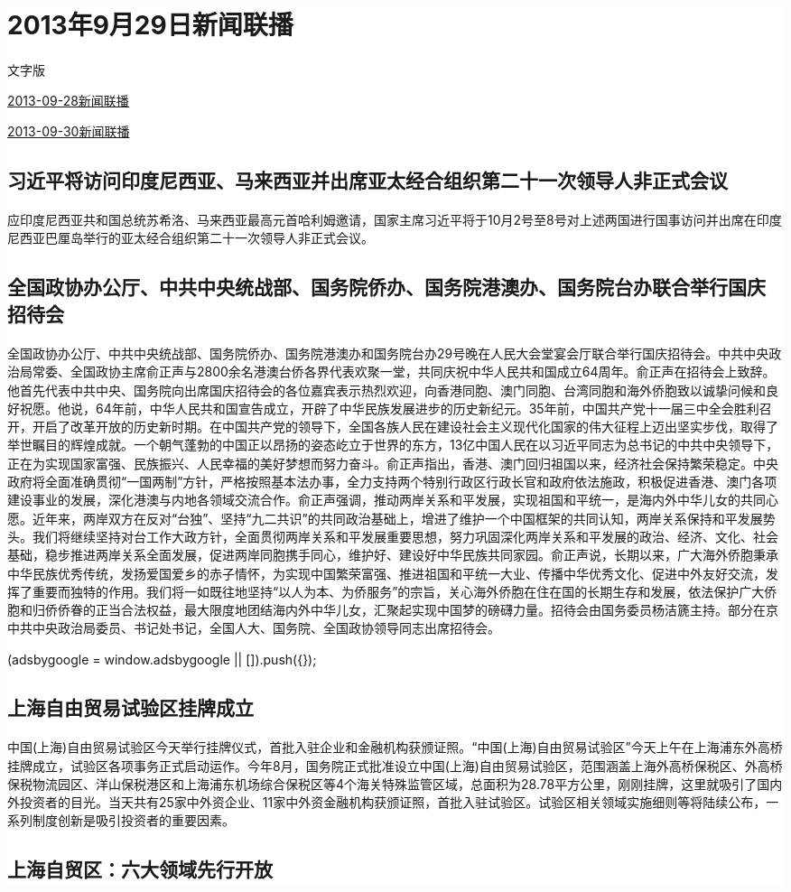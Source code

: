 







# 2013年9月29日新闻联播
 文字版








[2013-09-28新闻联播](/xinwenlianbo/20130928)


[2013-09-30新闻联播](/xinwenlianbo/20130930)





## 习近平将访问印度尼西亚、马来西亚并出席亚太经合组织第二十一次领导人非正式会议


应印度尼西亚共和国总统苏希洛、马来西亚最高元首哈利姆邀请，国家主席习近平将于10月2号至8号对上述两国进行国事访问并出席在印度尼西亚巴厘岛举行的亚太经合组织第二十一次领导人非正式会议。


## 全国政协办公厅、中共中央统战部、国务院侨办、国务院港澳办、国务院台办联合举行国庆招待会


全国政协办公厅、中共中央统战部、国务院侨办、国务院港澳办和国务院台办29号晚在人民大会堂宴会厅联合举行国庆招待会。中共中央政治局常委、全国政协主席俞正声与2800余名港澳台侨各界代表欢聚一堂，共同庆祝中华人民共和国成立64周年。俞正声在招待会上致辞。他首先代表中共中央、国务院向出席国庆招待会的各位嘉宾表示热烈欢迎，向香港同胞、澳门同胞、台湾同胞和海外侨胞致以诚挚问候和良好祝愿。他说，64年前，中华人民共和国宣告成立，开辟了中华民族发展进步的历史新纪元。35年前，中国共产党十一届三中全会胜利召开，开启了改革开放的历史新时期。在中国共产党的领导下，全国各族人民在建设社会主义现代化国家的伟大征程上迈出坚实步伐，取得了举世瞩目的辉煌成就。一个朝气蓬勃的中国正以昂扬的姿态屹立于世界的东方，13亿中国人民在以习近平同志为总书记的中共中央领导下，正在为实现国家富强、民族振兴、人民幸福的美好梦想而努力奋斗。俞正声指出，香港、澳门回归祖国以来，经济社会保持繁荣稳定。中央政府将全面准确贯彻“一国两制”方针，严格按照基本法办事，全力支持两个特别行政区行政长官和政府依法施政，积极促进香港、澳门各项建设事业的发展，深化港澳与内地各领域交流合作。俞正声强调，推动两岸关系和平发展，实现祖国和平统一，是海内外中华儿女的共同心愿。近年来，两岸双方在反对“台独”、坚持“九二共识”的共同政治基础上，增进了维护一个中国框架的共同认知，两岸关系保持和平发展势头。我们将继续坚持对台工作大政方针，全面贯彻两岸关系和平发展重要思想，努力巩固深化两岸关系和平发展的政治、经济、文化、社会基础，稳步推进两岸关系全面发展，促进两岸同胞携手同心，维护好、建设好中华民族共同家园。俞正声说，长期以来，广大海外侨胞秉承中华民族优秀传统，发扬爱国爱乡的赤子情怀，为实现中国繁荣富强、推进祖国和平统一大业、传播中华优秀文化、促进中外友好交流，发挥了重要而独特的作用。我们将一如既往地坚持“以人为本、为侨服务”的宗旨，关心海外侨胞在住在国的长期生存和发展，依法保护广大侨胞和归侨侨眷的正当合法权益，最大限度地团结海内外中华儿女，汇聚起实现中国梦的磅礴力量。招待会由国务委员杨洁篪主持。部分在京中共中央政治局委员、书记处书记，全国人大、国务院、全国政协领导同志出席招待会。





 (adsbygoogle = window.adsbygoogle || []).push({});

 
## 上海自由贸易试验区挂牌成立


中国(上海)自由贸易试验区今天举行挂牌仪式，首批入驻企业和金融机构获颁证照。“中国(上海)自由贸易试验区”今天上午在上海浦东外高桥挂牌成立，试验区各项事务正式启动运作。今年8月，国务院正式批准设立中国(上海)自由贸易试验区，范围涵盖上海外高桥保税区、外高桥保税物流园区、洋山保税港区和上海浦东机场综合保税区等4个海关特殊监管区域，总面积为28.78平方公里，刚刚挂牌，这里就吸引了国内外投资者的目光。当天共有25家中外资企业、11家中外资金融机构获颁证照，首批入驻试验区。试验区相关领域实施细则等将陆续公布，一系列制度创新是吸引投资者的重要因素。


## 上海自贸区：六大领域先行开放
